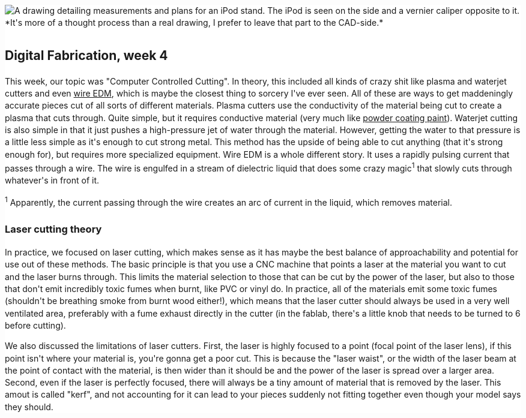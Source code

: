 <script>
    GEOMETRY_FILES = ["/media/istand.glb"];
    INITIAL_ANGLE = 60;
</script>
<script type="module" src="/three.js" defer></script>

<picture>
    <source srcset="/media/drawing-small.webp 480w"
    media="(max-width: 480px) and (max-resolution: 1dppx)" />
    <img src="/media/drawing.webp" fetchpriority="high" alt="A drawing detailing measurements and plans for an iPod stand. The iPod is seen on the side and a vernier caliper opposite to it." />
</picture>
<span>*It's more of a thought process than a real drawing, I prefer to leave
that part to the CAD-side.*</span>

## Digital Fabrication, week 4

This week, our topic was "Computer Controlled Cutting". In theory, this included
all kinds of crazy shit like plasma and waterjet cutters and even [wire
EDM](https://en.wikipedia.org/wiki/Electrical_discharge_machining), which is
maybe the closest thing to sorcery I've ever seen. All of these are ways to get
maddeningly accurate pieces cut of all sorts of different materials. Plasma
cutters use the conductivity of the material being cut to create a plasma that
cuts through. Quite simple, but it requires conductive material (very much like
[powder coating paint](https://en.wikipedia.org/wiki/Powder_coating)). Waterjet
cutting is also simple in that it just pushes a high-pressure jet of water
through the material. However, getting the water to that pressure is a little
less simple as it's enough to cut strong metal. This method has the upside of
being able to cut anything (that it's strong enough for), but requires more
specialized equipment. Wire EDM is a whole different story. It uses a rapidly
pulsing current that passes through a wire. The wire is engulfed in a stream of
dielectric liquid that does some crazy magic<sup>1</sup> that slowly cuts
through whatever's in front of it.

<aside><sup>1</sup> Apparently, the current passing
through the wire creates an arc of current in the liquid, which removes
material.</aside>

### Laser cutting theory

In practice, we focused on laser cutting, which makes sense as it has maybe the
best balance of approachability and potential for use out of these methods. The
basic principle is that you use a CNC machine that points a laser at the
material you want to cut and the laser burns through. This limits the material
selection to those that can be cut by the power of the laser, but also to those
that don't emit incredibly toxic fumes when burnt, like PVC or vinyl do. In
practice, all of the materials emit some toxic fumes (shouldn't be breathing
smoke from burnt wood either!), which means that the laser cutter should always
be used in a very well ventilated area, preferably with a fume exhaust directly
in the cutter (in the fablab, there's a little knob that needs to be turned to 6
before cutting).

We also discussed the limitations of laser cutters. First, the laser is highly
focused to a point (focal point of the laser lens), if this point isn't where
your material is, you're gonna get a poor cut. This is because the "laser
waist", or the width of the laser beam at the point of contact with the
material, is then wider than it should be and the power of the laser is spread
over a larger area. Second, even if the laser is perfectly focused, there will
always be a tiny amount of material that is removed by the laser. This amout is
called "kerf", and not accounting for it can lead to your pieces suddenly not
fitting together even though your model says they should.
